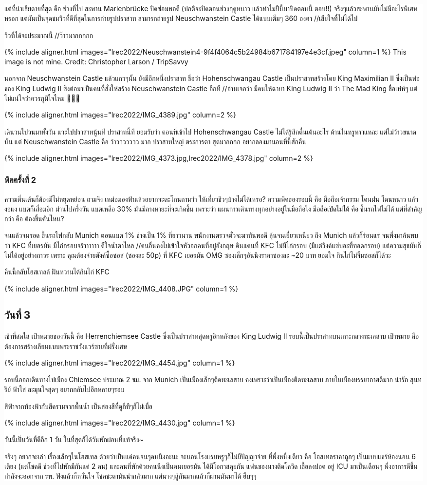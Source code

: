 แต่ที่น่าเสียดายที่สุด คือ ช่วงที่ไป สะพาน Marienbrücke ปิดซ่อมพอดี (ปกติจะปิดตอนช่วงฤดูหนาว แล้วทำไมปีนี้มาปิดตอนนี้ ตอบ!!) จริงๆแล้วสะพานมันไม่มีอะไรพิเศษหรอก แต่มันเป็นจุดชมวิวที่ดีที่สุดในการถ่ายรูปปราสาท สามารถถ่ายรูป Neuschwanstein Castle ได้แบบเต็มๆ 360 องศา //เสียใจที่ไม่ได้ไป

วิวที่ได้จะประมาณนี้ //ว๊าวมากกกกก 

{% include aligner.html images="lrec2022/Neuschwanstein4-9f4f4064c5b24984b671784197e4e3cf.jpeg" column=1 %}
This image is not mine. Credit: Christopher Larson / TripSavvy

นอกจาก Neuschwanstein Castle แล้วแถวๆนั้น ยังมีอีกหนึ่งปราสาท ชื่อว่า Hohenschwangau Castle เป็นปราสาทสร้างโดย King Maximilian II ซึ่งเป็นพ่อของ King Ludwig II ซึ่งต่อมาเป็นคนที่สั่งให้สร้าง Neuschwanstein Castle อีกที //อ่านเจอว่า มีคนให้ฉายา King Ludwig II ว่า The Mad King ชื่อเท่ห์ๆ แต่ไม่แน่ใจว่าควรภูมิใจไหม 🤣🤣🤣

{% include aligner.html images="lrec2022/IMG_4389.jpg" column=2 %}

เดินวนไปวนมาทั้งวัน แวะไปปราสาทนู้นที ปราสาทนี้ที ยอมรับว่า ตอนที่เข้าไป Hohenschwangau Castle ไม่ได้รู้สึกตื่นเต้นอะไร ด้านในหรูหราแหละ แต่ไม่ว้าวขนาดนั้น แต่ Neuschwanstein Castle คือ ว้าววววววว มาก ปราสาทใหญ่ ตระการตา สุดมากกกก อยากลองมานอนที่นี้สักคืน

{% include aligner.html images="lrec2022/IMG_4373.jpg,lrec2022/IMG_4378.jpg" column=2 %}


### พีคครั้งที่ 2
ความตื่นเต้นก็ต้องมีไม่หยุดหย่อน ถามจีง เหม่อมองฟ้าแล้วอยากจะตะโกนถามว่า ให้เที่ยวชิวๆบ้างไม่ได้เหรอ? ความพีคของรอบนี้ คือ มือถือเจ้ากรรม โดนฝน โดนหนาว แล้วงอแง แบตก็เสื่อมอีก ผ่านไปครึ่งวัน แบตเหลือ 30% มันมีลางหายะที่จะเกิดขึ้น เพราะว่า แผนการเดินทางทุกอย่างอยู่ในมือถือไง มือถือเปิดไม่ได้ คือ ขึ้นรถไฟไม่ได้ แต่ที่สำคัญกว่า คือ ต้องขึ้นคันไหน?

จนแล้วจนรอด ขึ้นรถไฟกลับ Munich ตอนแบต 1% ช่างเป็น 1% ที่ยาวนาน พนักงานตรวจตั๋วจะมาทันพอดี  ลุ้นจนเยี่ยวเหนียว ถึง Munich แล้วก็ร่อนแร่ จนพึ่งมาค้นพบว่า KFC ที่เยอรมัน มีไก่กรอบจร้าาาาาา ดีใจน้ำตาไหล //คนอื่นคงไม่เข้าใจหัวอกคนที่อยู่อังกฤษ ดินแดนที่ KFC ไม่มีไก่กรอบ (มีแต่วิงค์แซ่บอะที่ทอดกรอบ) แต่ความสุขมันก็ไม่ได้อยู่อย่างถาวร เพราะ คุณต้องจ่ายตังค์ซื้อซอส (ซองละ 50p) ที่ KFC เยอรมัน OMG ซองเล็กๆอันนึงราคาซองละ ~20 บาท ยอมใจ กินไก่ไม่จิ้มซอสก็ได้วะ 

คืนนี้กลับโฮสเทลล์ ฝันหวานได้กินไก่ KFC 

{% include aligner.html images="lrec2022/IMG_4408.JPG" column=1 %}


## วันที่ 3
เช้าที่สดใส เป้าหมายของวันนี้ คือ Herrenchiemsee Castle ซึ่งเป็นปราสาทสุดหรูอีกหลังของ King Ludwig II รอบนี้เป็นปราสาทบนเกาะกลางทะเลสาบ เป้าหมาย คือ ต้องการสร้างเลียนแบบพระราชวังแวร์ซายที่ฝรั่งเศษ 

{% include aligner.html images="lrec2022/IMG_4454.jpg" column=1 %}

รอบนี้ออกเดินทางไปเมือง Chiemsee ประมาณ 2 ชม. จาก Munich เป็นเมืองเล็กๆติดทะเลสาบ คงเพราะว่าเป็นเมืองติดทะเลสาบ ภายในเมืองบรรยากาศดีมาก น่ารัก สุนทรีย์ ฟ้าใส ละมุนใจสุดๆ อยากกลับไปอีกหลายๆรอบ 

สีฟ้าจากท้องฟ้ากับสีครามจากพื้นน้ำ เป็นสองสีที่ดูกี่ทีๆก็ไม่เบื่อ

{% include aligner.html images="lrec2022/IMG_4430.jpg" column=1 %}

วันนี้เป็นวันที่ดีอีก 1 วัน ในที่สุดก็ได้วันพักผ่อนที่แท้จริง~

จริงๆ อยากจะเล่า เรื่องเล็กๆในโฮสเทล ด้วยว่าเป็นแค่คนจนๆคนนึงอะนะ จะนอนโรงแรมหรูๆก็ไม่มีปัญญาจ่าย ที่พึ่งหนึ่งเดียว คือ โฮสเทลราคาถูกๆ เป็นแบบแชร์ห้องนอน 6 เตียง (แต่โชคดี ช่วงที่ไปพักมีกันแค่ 2 คน) และคนที่พักด้วยคนนึงเป็นคนเยอรมัน ได้มีโอกาสคุยกัน แฟนของนางติดโควิด เชื้อลงปอด อยู่ ICU มาเป็นเดือนๆ พึ่งอาการดีขึ้น กำลังจะออกจาก รพ. ฟังแล้วก็หวั่นใจ โชคชะตามันน่ากลัวมาก แต่นางๆสู้กันมากแล้วก็ผ่านมันมาได้ ฮึบๆๆ
